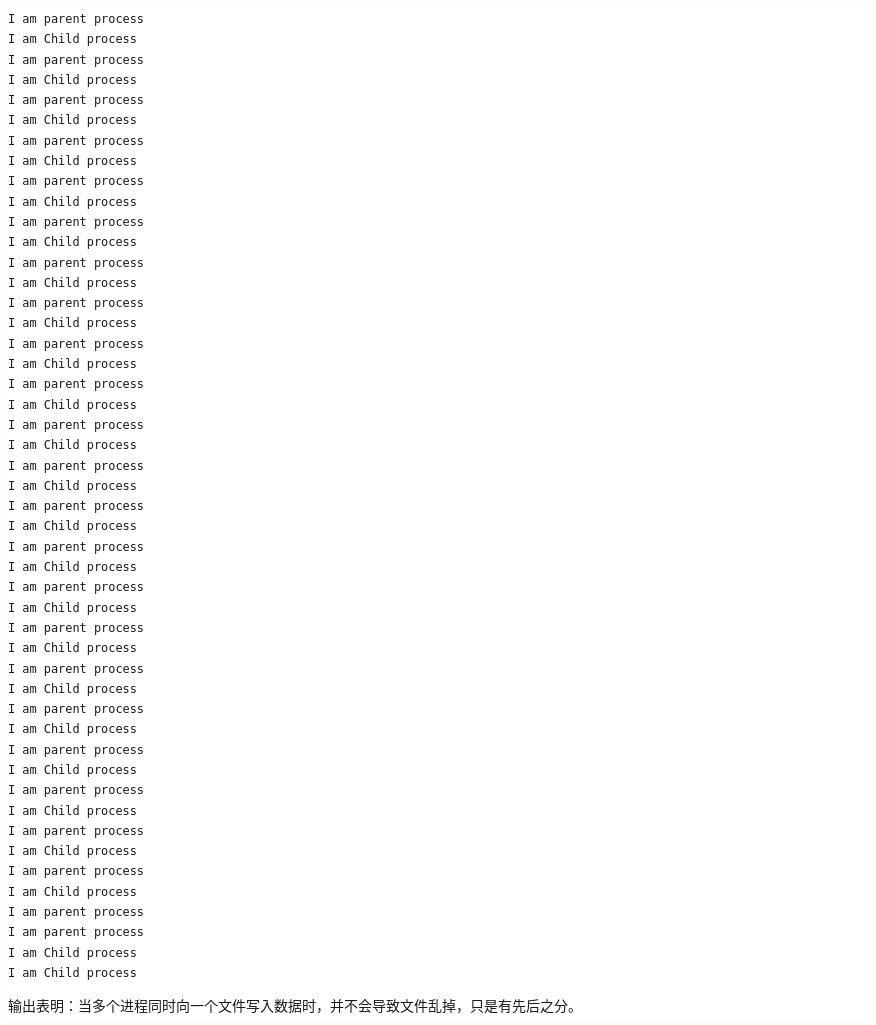 ```shell
I am parent process
I am Child process
I am parent process
I am Child process
I am parent process
I am Child process
I am parent process
I am Child process
I am parent process
I am Child process
I am parent process
I am Child process
I am parent process
I am Child process
I am parent process
I am Child process
I am parent process
I am Child process
I am parent process
I am Child process
I am parent process
I am Child process
I am parent process
I am Child process
I am parent process
I am Child process
I am parent process
I am Child process
I am parent process
I am Child process
I am parent process
I am Child process
I am parent process
I am Child process
I am parent process
I am Child process
I am parent process
I am Child process
I am parent process
I am Child process
I am parent process
I am Child process
I am parent process
I am Child process
I am parent process
I am parent process
I am Child process
I am Child process
```

输出表明：当多个进程同时向一个文件写入数据时，并不会导致文件乱掉，只是有先后之分。
